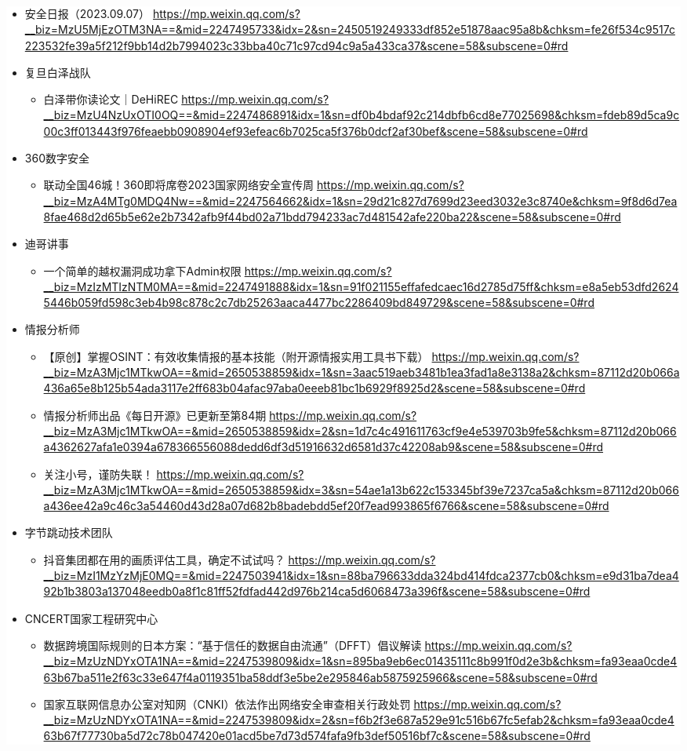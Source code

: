   - 安全日报（2023.09.07）
https://mp.weixin.qq.com/s?__biz=MzU5MjEzOTM3NA==&mid=2247495733&idx=2&sn=2450519249333df852e51878aac95a8b&chksm=fe26f534c9517c223532fe39a5f212f9bb14d2b7994023c33bba40c71c97cd94c9a5a433ca37&scene=58&subscene=0#rd

- 复旦白泽战队
  - 白泽带你读论文｜DeHiREC
https://mp.weixin.qq.com/s?__biz=MzU4NzUxOTI0OQ==&mid=2247486891&idx=1&sn=df0b4bdaf92c214dbfb6cd8e77025698&chksm=fdeb89d5ca9c00c3ff013443f976feaebb0908904ef93efeac6b7025ca5f376b0dcf2af30bef&scene=58&subscene=0#rd

- 360数字安全
  - 联动全国46城！360即将席卷2023国家网络安全宣传周
https://mp.weixin.qq.com/s?__biz=MzA4MTg0MDQ4Nw==&mid=2247564662&idx=1&sn=29d21c827d7699d23eed3032e3c8740e&chksm=9f8d6d7ea8fae468d2d65b5e62e2b7342afb9f44bd02a71bdd794233ac7d481542afe220ba22&scene=58&subscene=0#rd

- 迪哥讲事
  - 一个简单的越权漏洞成功拿下Admin权限
https://mp.weixin.qq.com/s?__biz=MzIzMTIzNTM0MA==&mid=2247491888&idx=1&sn=91f021155effafedcaec16d2785d75ff&chksm=e8a5eb53dfd26245446b059fd598c3eb4b98c878c2c7db25263aaca4477bc2286409bd849729&scene=58&subscene=0#rd

- 情报分析师
  - 【原创】掌握OSINT：有效收集情报的基本技能（附开源情报实用工具书下载）
https://mp.weixin.qq.com/s?__biz=MzA3Mjc1MTkwOA==&mid=2650538859&idx=1&sn=3aac519aeb3481b1ea3fad1a8e3138a2&chksm=87112d20b066a436a65e8b125b54ada3117e2ff683b04afac97aba0eeeb81bc1b6929f8925d2&scene=58&subscene=0#rd

  - 情报分析师出品《每日开源》已更新至第84期
https://mp.weixin.qq.com/s?__biz=MzA3Mjc1MTkwOA==&mid=2650538859&idx=2&sn=1d7c4c491611763cf9e4e539703b9fe5&chksm=87112d20b066a4362627afa1e0394a678366556088dedd6df3d51916632d6581d37c42208ab9&scene=58&subscene=0#rd

  - 关注小号，谨防失联！
https://mp.weixin.qq.com/s?__biz=MzA3Mjc1MTkwOA==&mid=2650538859&idx=3&sn=54ae1a13b622c153345bf39e7237ca5a&chksm=87112d20b066a436ee42a9c46c3a54460d43d28a07d682b8badebdd5ef20f7ead993865f6766&scene=58&subscene=0#rd

- 字节跳动技术团队
  - 抖音集团都在用的画质评估工具，确定不试试吗？
https://mp.weixin.qq.com/s?__biz=MzI1MzYzMjE0MQ==&mid=2247503941&idx=1&sn=88ba796633dda324bd414fdca2377cb0&chksm=e9d31ba7dea492b1b3803a137048eedb0a8f1c81ff52fdfad442d976b214ca5d6068473a396f&scene=58&subscene=0#rd

- CNCERT国家工程研究中心
  - 数据跨境国际规则的日本方案：“基于信任的数据自由流通”（DFFT）倡议解读
https://mp.weixin.qq.com/s?__biz=MzUzNDYxOTA1NA==&mid=2247539809&idx=1&sn=895ba9eb6ec01435111c8b991f0d2e3b&chksm=fa93eaa0cde463b67ba511e2f63c33e647f4a0119351ba58ddf3e5be2e295846ab5875925966&scene=58&subscene=0#rd

  - 国家互联网信息办公室对知网（CNKI）依法作出网络安全审查相关行政处罚
https://mp.weixin.qq.com/s?__biz=MzUzNDYxOTA1NA==&mid=2247539809&idx=2&sn=f6b2f3e687a529e91c516b67fc5efab2&chksm=fa93eaa0cde463b67f77730ba5d72c78b047420e01acd5be7d73d574fafa9fb3def50516bf7c&scene=58&subscene=0#rd
